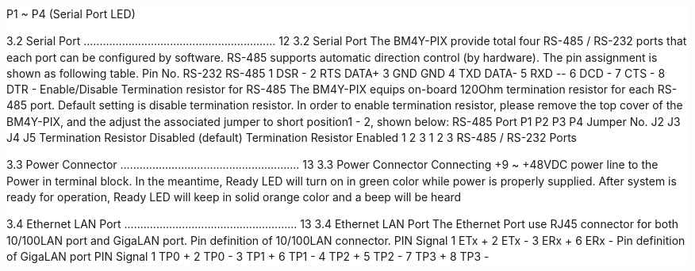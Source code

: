 P1 ~ P4
(Serial Port LED)

3.2 Serial Port ............................................................ 12
3.2 Serial Port
The BM4Y-PIX provide total four RS-485 / RS-232 ports that each port can be
configured by software.
RS-485 supports automatic direction control (by hardware).
The pin assignment is shown as following table.
Pin No. RS-232 RS-485
1 DSR -
2 RTS DATA+
3 GND GND
4 TXD DATA-
5 RXD --
6 DCD -
7 CTS -
8 DTR -
Enable/Disable Termination resistor for RS-485
The BM4Y-PIX equips on-board 120Ohm termination resistor for each RS-485 port.
Default setting is disable termination resistor. In order to enable termination resistor,
please remove the top cover of the BM4Y-PIX, and the adjust the associated jumper
to short position1 - 2, shown below:
RS-485 Port P1 P2 P3 P4
Jumper No. J2 J3 J4 J5
Termination Resistor Disabled (default)
Termination Resistor Enabled
1 2 3
1 2 3
RS-485 / RS-232
Ports

3.3 Power Connector ........................................................ 13
3.3 Power Connector
Connecting +9 ~ +48VDC power line to the Power in terminal block. In the meantime,
Ready LED will turn on in green color while power is properly supplied.
After system is ready for operation, Ready LED will keep in solid orange color and a
beep will be heard

3.4 Ethernet LAN Port ...................................................... 13
3.4 Ethernet LAN Port
The Ethernet Port use RJ45 connector for both 10/100LAN port and GigaLAN port.
Pin definition of 10/100LAN connector.
PIN Signal
1 ETx +
2 ETx -
3 ERx +
6 ERx -
Pin definition of GigaLAN port
PIN Signal
1 TP0 +
2 TP0 -
3 TP1 +
6 TP1 -
4 TP2 +
5 TP2 -
7 TP3 +
8 TP3 -
